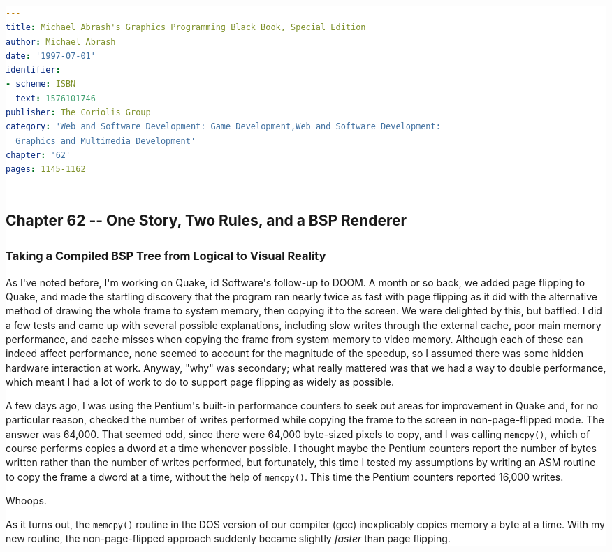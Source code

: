 ```yaml
---
title: Michael Abrash's Graphics Programming Black Book, Special Edition
author: Michael Abrash
date: '1997-07-01'
identifier:
- scheme: ISBN
  text: 1576101746
publisher: The Coriolis Group
category: 'Web and Software Development: Game Development,Web and Software Development:
  Graphics and Multimedia Development'
chapter: '62'
pages: 1145-1162
---
```


## Chapter 62 -- One Story, Two Rules, and a BSP Renderer

### Taking a Compiled BSP Tree from Logical to Visual Reality

As I've noted before, I'm working on Quake, id Software's follow-up to
DOOM. A month or so back, we added page flipping to Quake, and made the
startling discovery that the program ran nearly twice as fast with page
flipping as it did with the alternative method of drawing the whole
frame to system memory, then copying it to the screen. We were delighted
by this, but baffled. I did a few tests and came up with several
possible explanations, including slow writes through the external cache,
poor main memory performance, and cache misses when copying the frame
from system memory to video memory. Although each of these can indeed
affect performance, none seemed to account for the magnitude of the
speedup, so I assumed there was some hidden hardware interaction at
work. Anyway, "why" was secondary; what really mattered was that we had
a way to double performance, which meant I had a lot of work to do to
support page flipping as widely as possible.

A few days ago, I was using the Pentium's built-in performance counters
to seek out areas for improvement in Quake and, for no particular
reason, checked the number of writes performed while copying the frame
to the screen in non-page-flipped mode. The answer was 64,000. That
seemed odd, since there were 64,000 byte-sized pixels to copy, and I was
calling `memcpy()`, which of course performs copies a dword at a time
whenever possible. I thought maybe the Pentium counters report the
number of bytes written rather than the number of writes performed, but
fortunately, this time I tested my assumptions by writing an ASM routine
to copy the frame a dword at a time, without the help of `memcpy()`.
This time the Pentium counters reported 16,000 writes.

Whoops.

As it turns out, the `memcpy()` routine in the DOS version of our
compiler (gcc) inexplicably copies memory a byte at a time. With my new
routine, the non-page-flipped approach suddenly became slightly *faster*
than page flipping.
